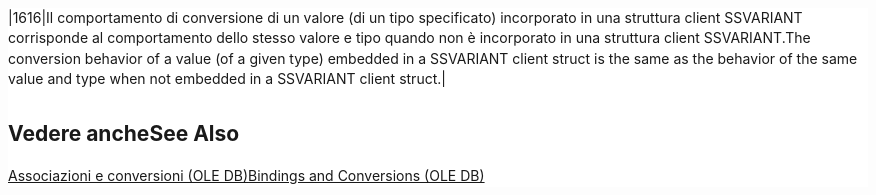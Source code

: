 |<span data-ttu-id="a3acd-321">16</span><span class="sxs-lookup"><span data-stu-id="a3acd-321">16</span></span>|<span data-ttu-id="a3acd-322">Il comportamento di conversione di un valore (di un tipo specificato) incorporato in una struttura client SSVARIANT corrisponde al comportamento dello stesso valore e tipo quando non è incorporato in una struttura client SSVARIANT.</span><span class="sxs-lookup"><span data-stu-id="a3acd-322">The conversion behavior of a value (of a given type) embedded in a SSVARIANT client struct is the same as the behavior of the same value and type when not embedded in a SSVARIANT client struct.</span></span>|  
  
## <a name="see-also"></a><span data-ttu-id="a3acd-323">Vedere anche</span><span class="sxs-lookup"><span data-stu-id="a3acd-323">See Also</span></span>  
 [<span data-ttu-id="a3acd-324">Associazioni e conversioni &#40;OLE DB&#41;</span><span class="sxs-lookup"><span data-stu-id="a3acd-324">Bindings and Conversions &#40;OLE DB&#41;</span></span>](conversions-ole-db.md)  
  
  
